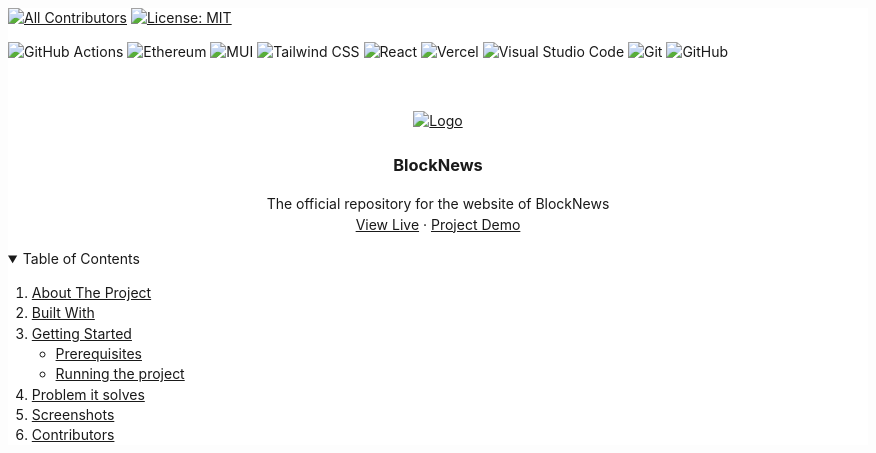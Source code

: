 

[![All Contributors](https://img.shields.io/badge/all_contributors-2-orange.svg?style=flat-square)](#contributors-)
[![License: MIT](https://img.shields.io/badge/License-MIT-yellow.svg)](https://opensource.org/licenses/MIT)



![GitHub Actions](https://img.shields.io/badge/github%20actions-%232671E5.svg?style=for-the-badge&logo=githubactions&logoColor=white)
![Ethereum](https://img.shields.io/badge/Ethereum-3C3C3D?style=for-the-badge&logo=Ethereum&logoColor=white)
![MUI](https://img.shields.io/badge/MUI-%230081CB.svg?style=for-the-badge&logo=mui&logoColor=white)
![Tailwind CSS](https://img.shields.io/badge/tailwindcss-%230081CB.svg?style=for-the-badge&logo=tailwindcss&logoColor=white)
![React](https://img.shields.io/badge/react-%2320232a.svg?style=for-the-badge&logo=react&logoColor=%2361DAFB)
![Vercel](https://img.shields.io/badge/vercel-%23000000.svg?style=for-the-badge&logo=vercel&logoColor=white)
![Visual Studio Code](https://img.shields.io/badge/Visual%20Studio%20Code-0078d7.svg?style=for-the-badge&logo=visual-studio-code&logoColor=white)
![Git](https://img.shields.io/badge/git-%23F05033.svg?style=for-the-badge&logo=git&logoColor=white)
	![GitHub](https://img.shields.io/badge/github-%23121011.svg?style=for-the-badge&logo=github&logoColor=white)


<br />
<p align="center">
  <a href="https://github.com/Sibasis-Malla/pilot">
    <img src="https://res.cloudinary.com/sambitsankalp/image/upload/v1660398315/hackathons/ezgif_1_tmlyl3.png" alt="Logo" width="130">
  </a>

  <h3 align="center">BlockNews</h3>

  <p align="center">
    The official repository for the website of BlockNews
    <br />
    <a href="https://blocknews.vercel.app/">View Live</a>
    ·
    <a href="https://youtu.be/-tqm3CNbFnI">Project Demo</a>
  </p>
</p>


<details open="open">
  <summary>Table of Contents</summary>
  <ol>
    <li>
      <a href="#about-the-project">About The Project</a>
      <ul>
      </ul>
        <li><a href="#built-with">Built With</a></li>
    </li>
    <li>
      <a href="#getting-started">Getting Started</a>
      <ul>
        <li><a href="#prerequisites">Prerequisites</a></li>
        <li><a href="#running-the-project">Running the project</a></li>
      </ul>
    </li>
    <li><a href="#problem-it-solves">Problem it solves</a></li>
    <li><a href="#screenshots">Screenshots</a></li>
    <li><a href="#contributors">Contributors</a></li>
  </ol>
</details>
